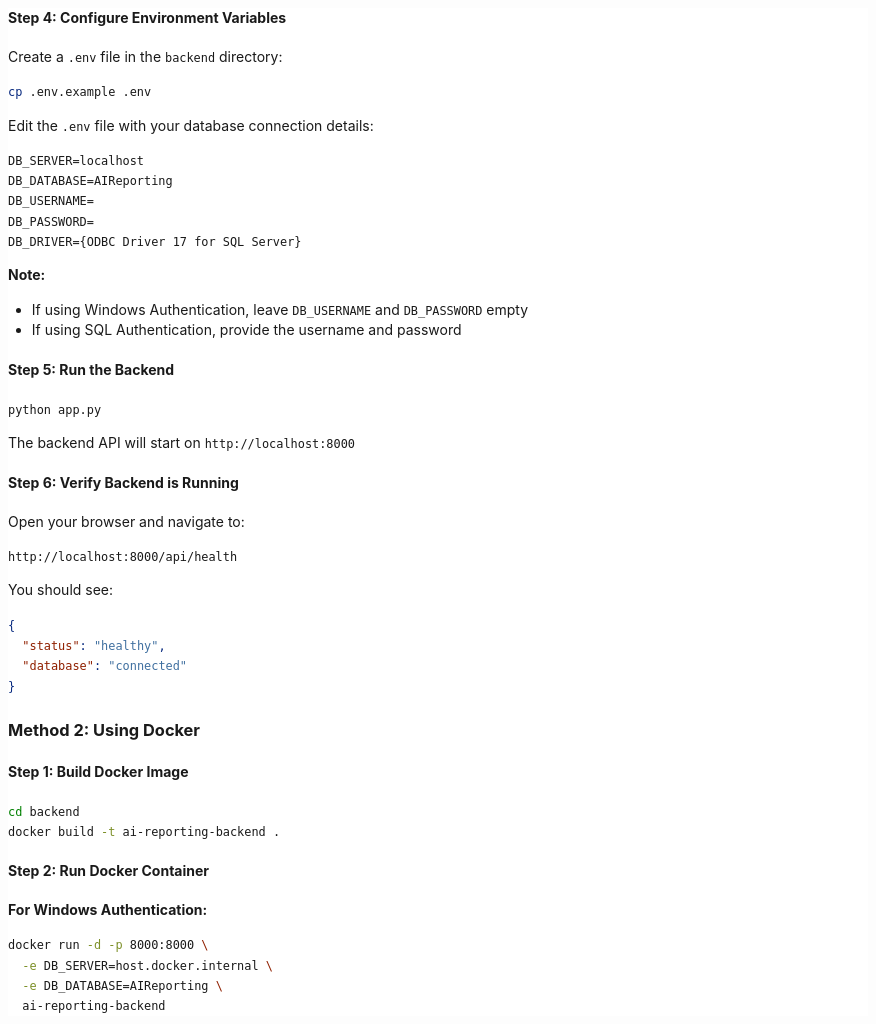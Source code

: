 #### Step 4: Configure Environment Variables

Create a `.env` file in the `backend` directory:

```bash
cp .env.example .env
```

Edit the `.env` file with your database connection details:

```env
DB_SERVER=localhost
DB_DATABASE=AIReporting
DB_USERNAME=
DB_PASSWORD=
DB_DRIVER={ODBC Driver 17 for SQL Server}
```

**Note:**
- If using Windows Authentication, leave `DB_USERNAME` and `DB_PASSWORD` empty
- If using SQL Authentication, provide the username and password

#### Step 5: Run the Backend

```bash
python app.py
```

The backend API will start on `http://localhost:8000`

#### Step 6: Verify Backend is Running

Open your browser and navigate to:
```
http://localhost:8000/api/health
```

You should see:
```json
{
  "status": "healthy",
  "database": "connected"
}
```

### Method 2: Using Docker

#### Step 1: Build Docker Image

```bash
cd backend
docker build -t ai-reporting-backend .
```

#### Step 2: Run Docker Container

**For Windows Authentication:**
```bash
docker run -d -p 8000:8000 \
  -e DB_SERVER=host.docker.internal \
  -e DB_DATABASE=AIReporting \
  ai-reporting-backend
```
